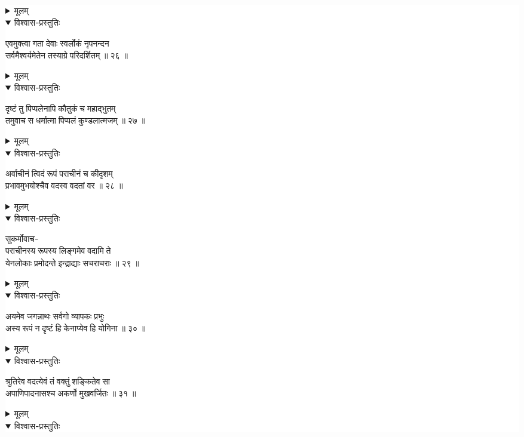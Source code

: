 <details><summary>मूलम्</summary></details>



<details open><summary>विश्वास-प्रस्तुतिः</summary>

एवमुक्त्वा गता देवाः स्वर्लोकं नृपनन्दन  
सर्वमैश्वर्यमेतेन तस्याग्रे परिदर्शितम् ॥ २६ ॥
</details>

<details><summary>मूलम्</summary></details>



<details open><summary>विश्वास-प्रस्तुतिः</summary>

दृष्टं तु पिप्पलेनापि कौतुकं च महाद्भुतम्  
तमुवाच स धर्मात्मा पिप्पलं कुण्डलात्मजम् ॥ २७ ॥
</details>

<details><summary>मूलम्</summary></details>



<details open><summary>विश्वास-प्रस्तुतिः</summary>

अर्वाचीनं त्विदं रूपं पराचीनं च कीदृशम्  
प्रभावमुभयोश्चैव वदस्व वदतां वर ॥ २८ ॥
</details>

<details><summary>मूलम्</summary></details>



<details open><summary>विश्वास-प्रस्तुतिः</summary>

सुकर्मोवाच-  
पराचीनस्य रूपस्य लिङ्गमेव वदामि ते  
येनलोकाः प्रमोदन्ते इन्द्राद्याः सचराचराः ॥ २९ ॥
</details>

<details><summary>मूलम्</summary></details>



<details open><summary>विश्वास-प्रस्तुतिः</summary>

अयमेव जगन्नाथः सर्वगो व्यापकः प्रभुः  
अस्य रूपं न दृष्टं हि केनाप्येव हि योगिना ॥ ३० ॥
</details>

<details><summary>मूलम्</summary></details>



<details open><summary>विश्वास-प्रस्तुतिः</summary>

श्रुतिरेव वदत्येवं तं वक्तुं शङ्कितेव सा  
अपाणिपादनासश्च अकर्णो मुखवर्जितः ॥ ३१ ॥
</details>

<details><summary>मूलम्</summary></details>



<details open><summary>विश्वास-प्रस्तुतिः</summary>
